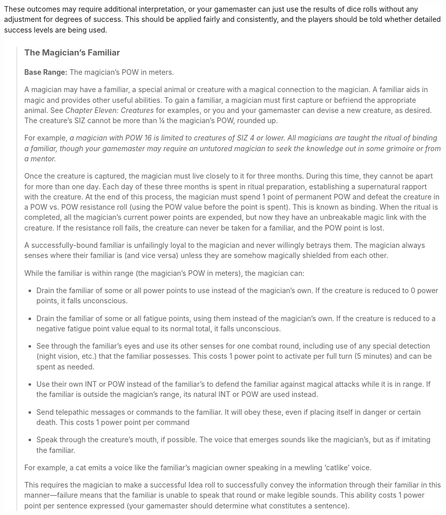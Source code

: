 These outcomes may require additional interpretation, or your gamemaster can just use the results of dice rolls without any adjustment for degrees of success. This should be applied fairly and consistently, and the players should be told whether detailed success levels are being used.

> ### The Magician’s Familiar
> 
> **Base Range:** The magician’s POW in meters.
> 
> A magician may have a familiar, a special animal or creature with a magical connection to the magician. A familiar aids in magic and provides other useful abilities. To gain a familiar, a magician must first capture or befriend the appropriate animal. See *Chapter Eleven: Creatures* for examples, or you and your gamemaster can devise a new creature, as desired. The creature’s SIZ cannot be more than ¼ the magician’s POW, rounded up. 
> 
> For example, *a magician with POW 16 is limited to creatures of SIZ 4 or lower. All magicians are taught the ritual of binding a familiar, though your gamemaster may require an untutored magician to seek the knowledge out in some grimoire or from a mentor.*
> 
> Once the creature is captured, the magician must live closely to it for three months. During this time, they cannot be apart for more than one day. Each day of these three months is spent in ritual preparation, establishing a supernatural rapport with the creature. At the end of this process, the magician must spend 1 point of permanent POW and defeat the creature in a POW vs. POW resistance roll (using the POW value before the point is spent). This is known as binding. When the ritual is completed, all the magician’s current power points are expended, but now they have an unbreakable magic link with the creature. If the resistance roll fails, the creature can never be taken for a familiar, and the POW point is lost.
> 
> A successfully-bound familiar is unfailingly loyal to the magician and never willingly betrays them. The magician always senses where their familiar is (and vice versa) unless they are somehow magically shielded from each other.
> 
> While the familiar is within range (the magician’s POW in meters), the magician can:
> 
> * Drain the familiar of some or all power points to use instead of the magician’s own. If the creature is reduced to 0 power points, it falls unconscious.
> 
> * Drain the familiar of some or all fatigue points, using them instead of the magician’s own. If the creature is reduced to a negative fatigue point value equal to its normal total, it falls unconscious.
> 
> * See through the familiar’s eyes and use its other senses for one combat round, including use of any special detection (night vision, etc.) that the familiar possesses. This costs 1 power point to activate per full turn (5 minutes) and can be spent as needed.
> 
> * Use their own INT or POW instead of the familiar’s to defend the familiar against magical attacks while it is in range. If the familiar is outside the magician’s range, its natural INT or POW are used instead.
> 
> * Send telepathic messages or commands to the familiar. It will obey these, even if placing itself in danger or certain death. This costs 1 power point per command
> 
> * Speak through the creature’s mouth, if possible. The voice that emerges sounds like the magician’s, but as if imitating the familiar. 
> 
> For example, a cat emits a voice like the familiar’s magician owner speaking in a mewling ‘catlike’ voice.
> 
> This requires the magician to make a successful Idea roll to successfully convey the information through their familiar in this manner—failure means that the familiar is unable to speak that round or make legible sounds. This ability costs 1 power point per sentence expressed (your gamemaster should determine what constitutes a sentence).
> 